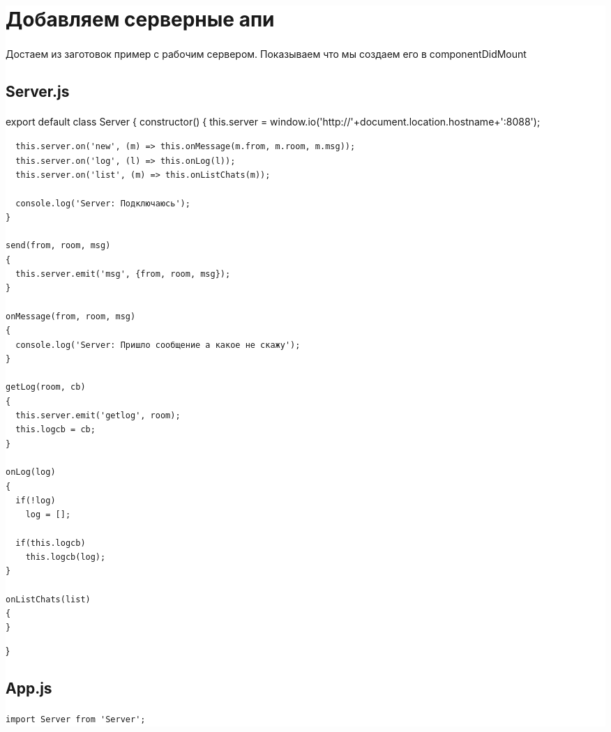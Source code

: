 




Добавляем серверные апи
=======================

Достаем из заготовок пример с рабочим сервером. Показываем что мы создаем его в componentDidMount

Server.js
---------
  export default class Server
  {
    constructor()
    {
      this.server = window.io('http://'+document.location.hostname+':8088');

      this.server.on('new', (m) => this.onMessage(m.from, m.room, m.msg));
      this.server.on('log', (l) => this.onLog(l));
      this.server.on('list', (m) => this.onListChats(m));

      console.log('Server: Подключаюсь');
    }

    send(from, room, msg)
    {
      this.server.emit('msg', {from, room, msg});
    }

    onMessage(from, room, msg)
    {
      console.log('Server: Пришло сообщение а какое не скажу');
    }

    getLog(room, cb)
    {
      this.server.emit('getlog', room);
      this.logcb = cb;
    }

    onLog(log)
    {
      if(!log)
        log = [];

      if(this.logcb)
        this.logcb(log);
    }

    onListChats(list)
    {
    }
  }

App.js
------
    import Server from 'Server';
